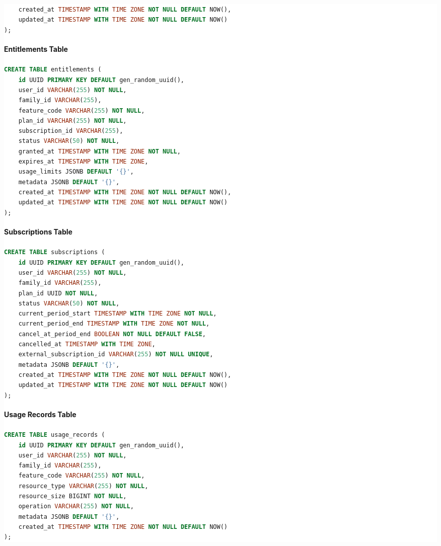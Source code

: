```sql
    created_at TIMESTAMP WITH TIME ZONE NOT NULL DEFAULT NOW(),
    updated_at TIMESTAMP WITH TIME ZONE NOT NULL DEFAULT NOW()
);
```

#### Entitlements Table
```sql
CREATE TABLE entitlements (
    id UUID PRIMARY KEY DEFAULT gen_random_uuid(),
    user_id VARCHAR(255) NOT NULL,
    family_id VARCHAR(255),
    feature_code VARCHAR(255) NOT NULL,
    plan_id VARCHAR(255) NOT NULL,
    subscription_id VARCHAR(255),
    status VARCHAR(50) NOT NULL,
    granted_at TIMESTAMP WITH TIME ZONE NOT NULL,
    expires_at TIMESTAMP WITH TIME ZONE,
    usage_limits JSONB DEFAULT '{}',
    metadata JSONB DEFAULT '{}',
    created_at TIMESTAMP WITH TIME ZONE NOT NULL DEFAULT NOW(),
    updated_at TIMESTAMP WITH TIME ZONE NOT NULL DEFAULT NOW()
);
```

#### Subscriptions Table
```sql
CREATE TABLE subscriptions (
    id UUID PRIMARY KEY DEFAULT gen_random_uuid(),
    user_id VARCHAR(255) NOT NULL,
    family_id VARCHAR(255),
    plan_id UUID NOT NULL,
    status VARCHAR(50) NOT NULL,
    current_period_start TIMESTAMP WITH TIME ZONE NOT NULL,
    current_period_end TIMESTAMP WITH TIME ZONE NOT NULL,
    cancel_at_period_end BOOLEAN NOT NULL DEFAULT FALSE,
    cancelled_at TIMESTAMP WITH TIME ZONE,
    external_subscription_id VARCHAR(255) NOT NULL UNIQUE,
    metadata JSONB DEFAULT '{}',
    created_at TIMESTAMP WITH TIME ZONE NOT NULL DEFAULT NOW(),
    updated_at TIMESTAMP WITH TIME ZONE NOT NULL DEFAULT NOW()
);
```

#### Usage Records Table
```sql
CREATE TABLE usage_records (
    id UUID PRIMARY KEY DEFAULT gen_random_uuid(),
    user_id VARCHAR(255) NOT NULL,
    family_id VARCHAR(255),
    feature_code VARCHAR(255) NOT NULL,
    resource_type VARCHAR(255) NOT NULL,
    resource_size BIGINT NOT NULL,
    operation VARCHAR(255) NOT NULL,
    metadata JSONB DEFAULT '{}',
    created_at TIMESTAMP WITH TIME ZONE NOT NULL DEFAULT NOW()
);
```
